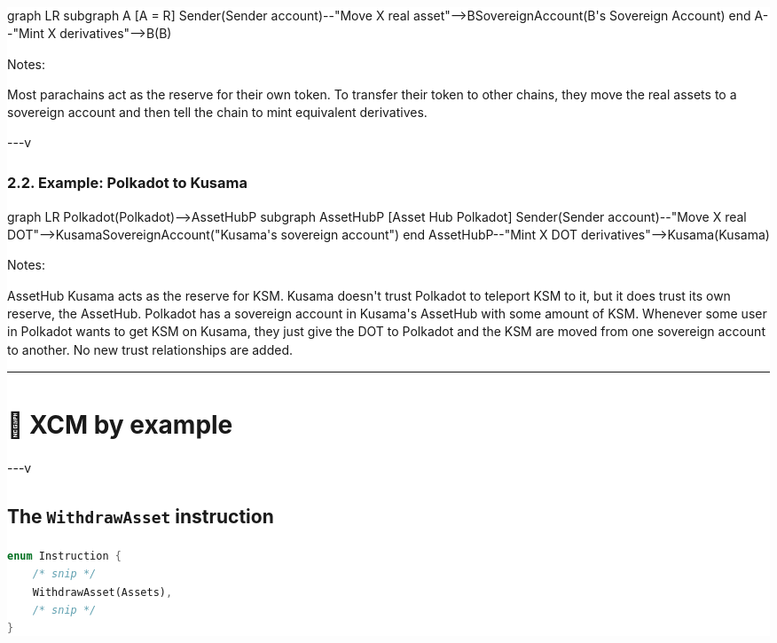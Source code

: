 <diagram class="mermaid">
graph LR
    subgraph A [A = R]
        Sender(Sender account)--"Move X real asset"-->BSovereignAccount(B's Sovereign Account)
    end
    A--"Mint X derivatives"-->B(B)
</diagram>

Notes:

Most parachains act as the reserve for their own token.
To transfer their token to other chains, they move the real assets to a sovereign account and then tell the chain to mint equivalent derivatives.

---v

### 2.2. Example: Polkadot to Kusama

<diagram class="mermaid">
graph LR
    Polkadot(Polkadot)-->AssetHubP
    subgraph AssetHubP [Asset Hub Polkadot]
        Sender(Sender account)--"Move X real DOT"-->KusamaSovereignAccount("Kusama's sovereign account")
    end
    AssetHubP--"Mint X DOT derivatives"-->Kusama(Kusama)
</diagram>

Notes:

AssetHub Kusama acts as the reserve for KSM.
Kusama doesn't trust Polkadot to teleport KSM to it, but it does trust its own reserve, the AssetHub.
Polkadot has a sovereign account in Kusama's AssetHub with some amount of KSM.
Whenever some user in Polkadot wants to get KSM on Kusama, they just give the DOT to Polkadot and the KSM are moved from one sovereign account to another.
No new trust relationships are added.

---

# 💁 XCM by example

---v

## The `WithdrawAsset` instruction

<pba-flex center>

```rust
enum Instruction {
    /* snip */
    WithdrawAsset(Assets),
    /* snip */
}
```
